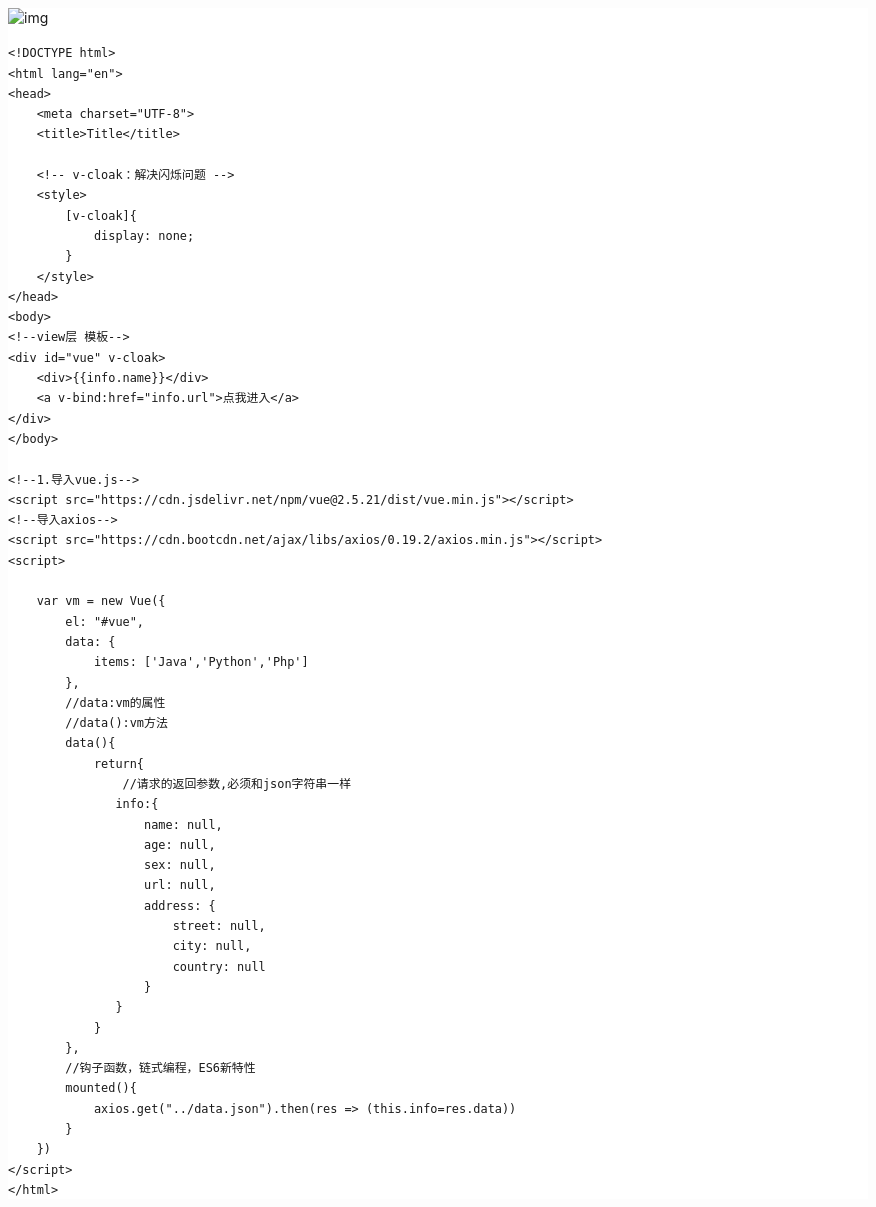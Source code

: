  ![img](https://img-blog.csdnimg.cn/20200722162817855.png?x-oss-process=image/watermark,type_ZmFuZ3poZW5naGVpdGk,shadow_10,text_aHR0cHM6Ly9ibG9nLmNzZG4ubmV0L2x1cGluZ18=,size_16,color_FFFFFF,t_70) 

```vue
<!DOCTYPE html>
<html lang="en">
<head>
    <meta charset="UTF-8">
    <title>Title</title>

    <!-- v-cloak：解决闪烁问题 -->
    <style>
        [v-cloak]{
            display: none;
        }
    </style>
</head>
<body>
<!--view层 模板-->
<div id="vue" v-cloak>
    <div>{{info.name}}</div>
    <a v-bind:href="info.url">点我进入</a>
</div>
</body>

<!--1.导入vue.js-->
<script src="https://cdn.jsdelivr.net/npm/vue@2.5.21/dist/vue.min.js"></script>
<!--导入axios-->
<script src="https://cdn.bootcdn.net/ajax/libs/axios/0.19.2/axios.min.js"></script>
<script>

    var vm = new Vue({
        el: "#vue",
        data: {
            items: ['Java','Python','Php']
        },
        //data:vm的属性
        //data():vm方法
        data(){
            return{
                //请求的返回参数,必须和json字符串一样
               info:{
                   name: null,
                   age: null,
                   sex: null,
                   url: null,
                   address: {
                       street: null,
                       city: null,
                       country: null
                   }
               }
            }
        },
        //钩子函数，链式编程，ES6新特性
        mounted(){
            axios.get("../data.json").then(res => (this.info=res.data))
        }
    })
</script>
</html>
```

